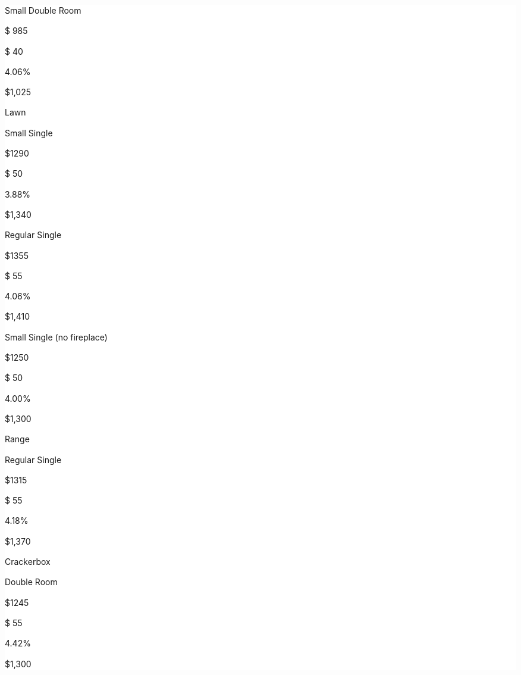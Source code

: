 Small Double Room

$ 985

$ 40

4.06%

$1,025

Lawn

Small Single

$1290

$ 50

3.88%

$1,340

Regular Single

$1355

$ 55

4.06%

$1,410

Small Single (no fireplace)

$1250

$ 50

4.00%

$1,300

Range

Regular Single

$1315

$ 55

4.18%

$1,370

Crackerbox

Double Room

$1245

$ 55

4.42%

$1,300
